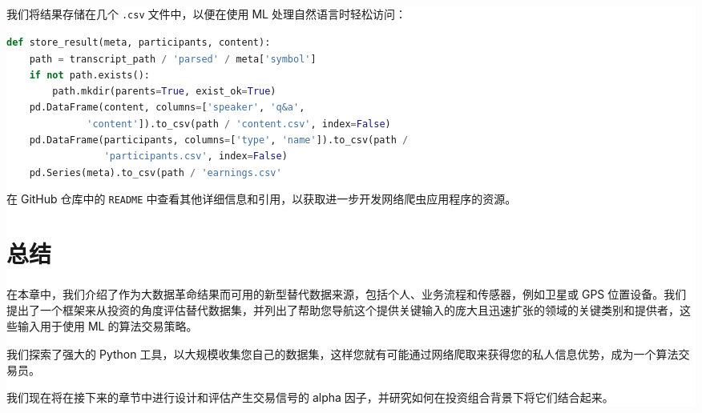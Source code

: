 我们将结果存储在几个 `.csv` 文件中，以便在使用 ML 处理自然语言时轻松访问：

```py
def store_result(meta, participants, content):
    path = transcript_path / 'parsed' / meta['symbol']
    if not path.exists():
        path.mkdir(parents=True, exist_ok=True)
    pd.DataFrame(content, columns=['speaker', 'q&a', 
              'content']).to_csv(path / 'content.csv', index=False)
    pd.DataFrame(participants, columns=['type', 'name']).to_csv(path / 
                 'participants.csv', index=False)
    pd.Series(meta).to_csv(path / 'earnings.csv'
```

在 GitHub 仓库中的 `README` 中查看其他详细信息和引用，以获取进一步开发网络爬虫应用程序的资源。

# 总结

在本章中，我们介绍了作为大数据革命结果而可用的新型替代数据来源，包括个人、业务流程和传感器，例如卫星或 GPS 位置设备。我们提出了一个框架来从投资的角度评估替代数据集，并列出了帮助您导航这个提供关键输入的庞大且迅速扩张的领域的关键类别和提供者，这些输入用于使用 ML 的算法交易策略。

我们探索了强大的 Python 工具，以大规模收集您自己的数据集，这样您就有可能通过网络爬取来获得您的私人信息优势，成为一个算法交易员。

我们现在将在接下来的章节中进行设计和评估产生交易信号的 alpha 因子，并研究如何在投资组合背景下将它们结合起来。
